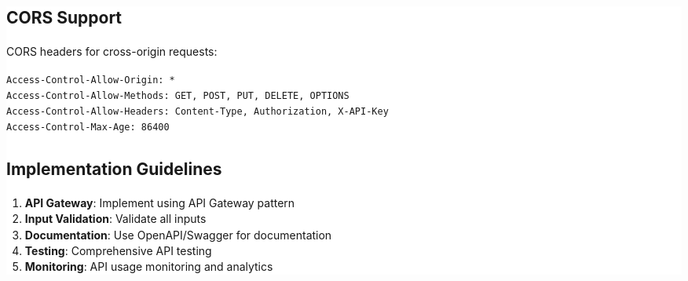 ## CORS Support

CORS headers for cross-origin requests:

```
Access-Control-Allow-Origin: *
Access-Control-Allow-Methods: GET, POST, PUT, DELETE, OPTIONS
Access-Control-Allow-Headers: Content-Type, Authorization, X-API-Key
Access-Control-Max-Age: 86400
```

## Implementation Guidelines

1. **API Gateway**: Implement using API Gateway pattern
2. **Input Validation**: Validate all inputs
3. **Documentation**: Use OpenAPI/Swagger for documentation
4. **Testing**: Comprehensive API testing
5. **Monitoring**: API usage monitoring and analytics
